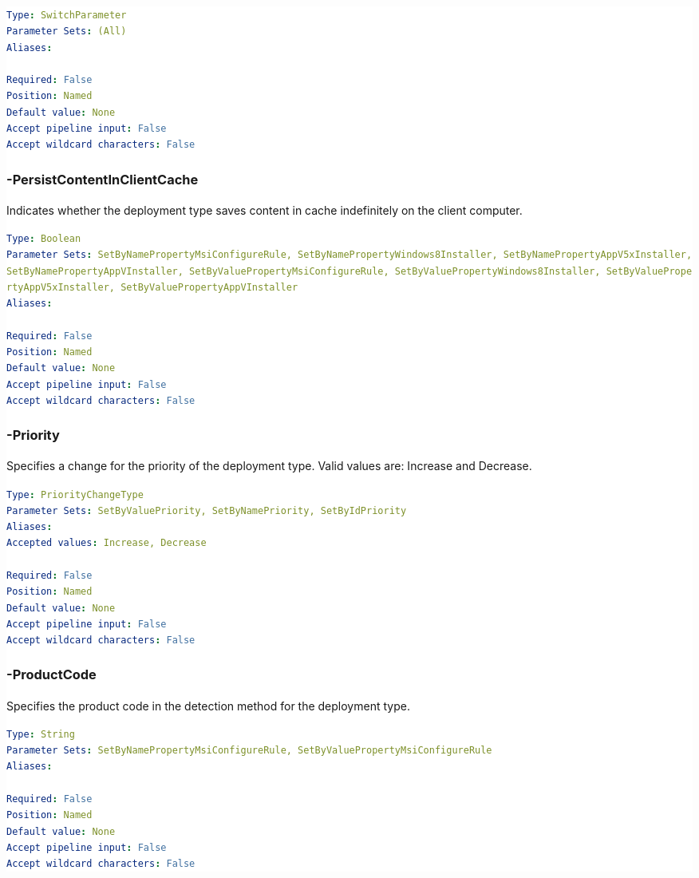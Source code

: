 ```yaml
Type: SwitchParameter
Parameter Sets: (All)
Aliases:

Required: False
Position: Named
Default value: None
Accept pipeline input: False
Accept wildcard characters: False
```

### -PersistContentInClientCache

Indicates whether the deployment type saves content in cache indefinitely on the client computer.

```yaml
Type: Boolean
Parameter Sets: SetByNamePropertyMsiConfigureRule, SetByNamePropertyWindows8Installer, SetByNamePropertyAppV5xInstaller, SetByNamePropertyAppVInstaller, SetByValuePropertyMsiConfigureRule, SetByValuePropertyWindows8Installer, SetByValuePropertyAppV5xInstaller, SetByValuePropertyAppVInstaller
Aliases:

Required: False
Position: Named
Default value: None
Accept pipeline input: False
Accept wildcard characters: False
```

### -Priority

Specifies a change for the priority of the deployment type.
Valid values are: Increase and Decrease.

```yaml
Type: PriorityChangeType
Parameter Sets: SetByValuePriority, SetByNamePriority, SetByIdPriority
Aliases:
Accepted values: Increase, Decrease

Required: False
Position: Named
Default value: None
Accept pipeline input: False
Accept wildcard characters: False
```

### -ProductCode

Specifies the product code in the detection method for the deployment type.

```yaml
Type: String
Parameter Sets: SetByNamePropertyMsiConfigureRule, SetByValuePropertyMsiConfigureRule
Aliases:

Required: False
Position: Named
Default value: None
Accept pipeline input: False
Accept wildcard characters: False
```
